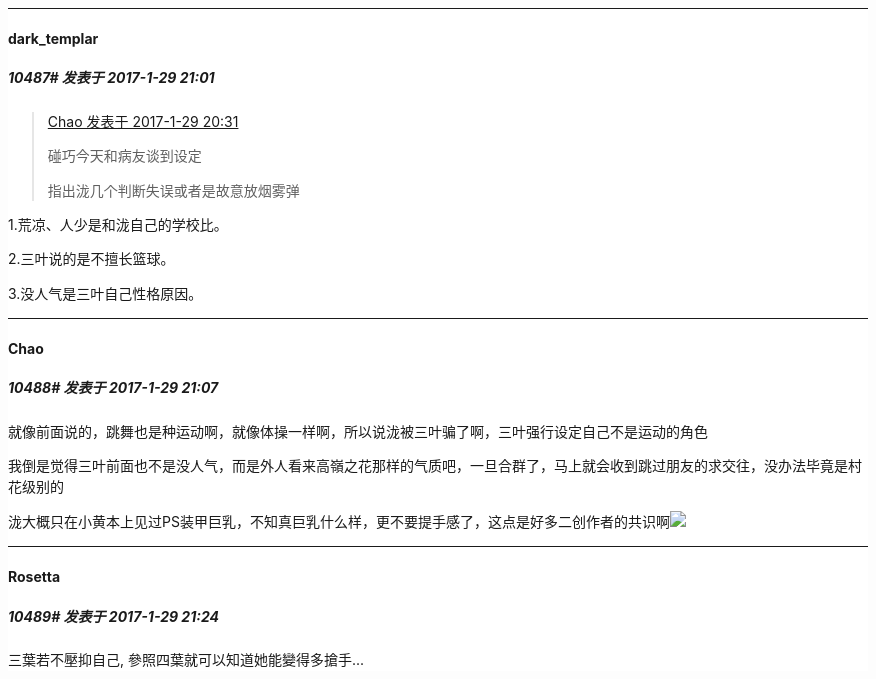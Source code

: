 





-----

####  dark_templar  
##### 10487#       发表于 2017-1-29 21:01



<blockquote><a href="httphttps://bbs.saraba1st.com/2b/forum.php?mod=redirect&amp;goto=findpost&amp;pid=35054060&amp;ptid=1296766" target="_blank">Chao 发表于 2017-1-29 20:31</a>

碰巧今天和病友谈到设定

指出泷几个判断失误或者是故意放烟雾弹</blockquote>
1.荒凉、人少是和泷自己的学校比。


2.三叶说的是不擅长篮球。


3.没人气是三叶自己性格原因。








-----

####  Chao  
##### 10488#       发表于 2017-1-29 21:07




就像前面说的，跳舞也是种运动啊，就像体操一样啊，所以说泷被三叶骗了啊，三叶强行设定自己不是运动的角色


我倒是觉得三叶前面也不是没人气，而是外人看来高嶺之花那样的气质吧，一旦合群了，马上就会收到跳过朋友的求交往，没办法毕竟是村花级别的


泷大概只在小黄本上见过PS装甲巨乳，不知真巨乳什么样，更不要提手感了，这点是好多二创作者的共识啊<img src="https://static.saraba1st.com/image/smiley/face/119.gif" referrerpolicy="no-referrer">







-----

####  Rosetta  
##### 10489#       发表于 2017-1-29 21:24




三葉若不壓抑自己, 參照四葉就可以知道她能變得多搶手... 




